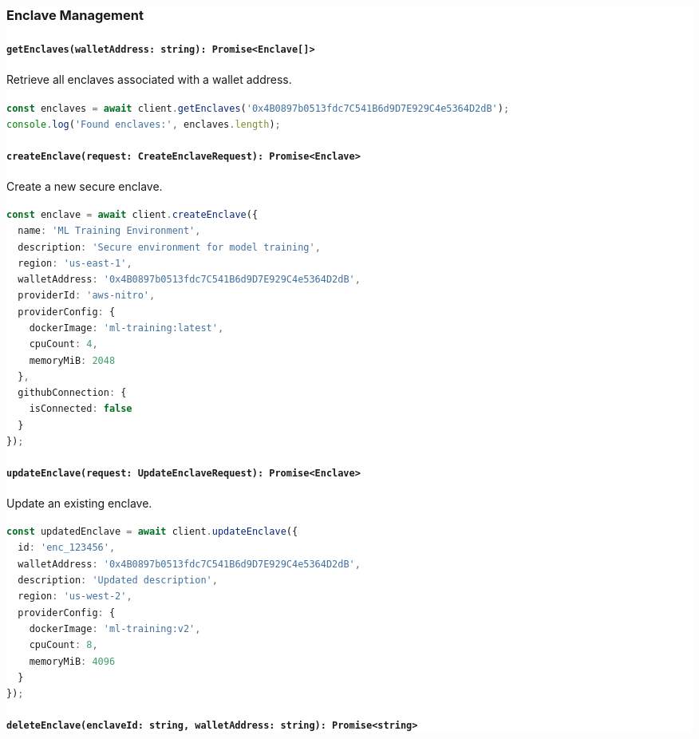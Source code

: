### Enclave Management

#### `getEnclaves(walletAddress: string): Promise<Enclave[]>`

Retrieve all enclaves associated with a wallet address.

```typescript
const enclaves = await client.getEnclaves('0x4B0897b0513fdc7C541B6d9D7E929C4e5364D2dB');
console.log('Found enclaves:', enclaves.length);
```

#### `createEnclave(request: CreateEnclaveRequest): Promise<Enclave>`

Create a new secure enclave.

```typescript
const enclave = await client.createEnclave({
  name: 'ML Training Environment',
  description: 'Secure environment for model training',
  region: 'us-east-1',
  walletAddress: '0x4B0897b0513fdc7C541B6d9D7E929C4e5364D2dB',
  providerId: 'aws-nitro',
  providerConfig: {
    dockerImage: 'ml-training:latest',
    cpuCount: 4,
    memoryMiB: 2048
  },
  githubConnection: {
    isConnected: false
  }
});
```

#### `updateEnclave(request: UpdateEnclaveRequest): Promise<Enclave>`

Update an existing enclave.

```typescript
const updatedEnclave = await client.updateEnclave({
  id: 'enc_123456',
  walletAddress: '0x4B0897b0513fdc7C541B6d9D7E929C4e5364D2dB',
  description: 'Updated description',
  region: 'us-west-2',
  providerConfig: {
    dockerImage: 'ml-training:v2',
    cpuCount: 8,
    memoryMiB: 4096
  }
});
```

#### `deleteEnclave(enclaveId: string, walletAddress: string): Promise<string>`
